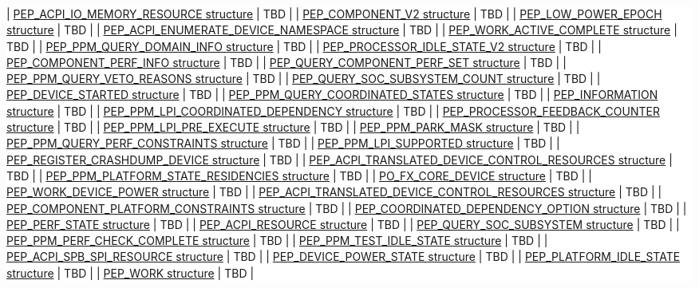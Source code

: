 | [PEP_ACPI_IO_MEMORY_RESOURCE structure](ns-pep-x--pep-acpi-io-memory-resource.md) | TBD |
| [PEP_COMPONENT_V2 structure](ns-pep-x--pep-component-v2.md) | TBD |
| [PEP_LOW_POWER_EPOCH structure](ns-pep-x--pep-low-power-epoch~r1.md) | TBD |
| [PEP_ACPI_ENUMERATE_DEVICE_NAMESPACE structure](ns-pep-x--pep-acpi-enumerate-device-namespace~r1.md) | TBD |
| [PEP_WORK_ACTIVE_COMPLETE structure](ns-pep-x--pep-work-active-complete.md) | TBD |
| [PEP_PPM_QUERY_DOMAIN_INFO structure](ns-pep-x--pep-ppm-query-domain-info.md) | TBD |
| [PEP_PROCESSOR_IDLE_STATE_V2 structure](ns-pep-x--pep-processor-idle-state-v2~r1.md) | TBD |
| [PEP_COMPONENT_PERF_INFO structure](ns-pep-x--pep-component-perf-info.md) | TBD |
| [PEP_QUERY_COMPONENT_PERF_SET structure](ns-pep-x--pep-query-component-perf-set.md) | TBD |
| [PEP_PPM_QUERY_VETO_REASONS structure](ns-pep-x--pep-ppm-query-veto-reasons~r1.md) | TBD |
| [PEP_QUERY_SOC_SUBSYSTEM_COUNT structure](ns-pep-x--pep-query-soc-subsystem-count.md) | TBD |
| [PEP_DEVICE_STARTED structure](ns-pep-x--pep-device-started.md) | TBD |
| [PEP_PPM_QUERY_COORDINATED_STATES structure](ns-pep-x--pep-ppm-query-coordinated-states.md) | TBD |
| [PEP_INFORMATION structure](ns-pep-x--pep-information~r1.md) | TBD |
| [PEP_PPM_LPI_COORDINATED_DEPENDENCY structure](ns-pep-x--pep-ppm-lpi-coordinated-dependency.md) | TBD |
| [PEP_PROCESSOR_FEEDBACK_COUNTER structure](ns-pep-x--pep-processor-feedback-counter.md) | TBD |
| [PEP_PPM_LPI_PRE_EXECUTE structure](ns-pep-x--pep-ppm-lpi-pre-execute.md) | TBD |
| [PEP_PPM_PARK_MASK structure](ns-pep-x--pep-ppm-park-mask.md) | TBD |
| [PEP_PPM_QUERY_PERF_CONSTRAINTS structure](ns-pep-x--pep-ppm-query-perf-constraints~r1.md) | TBD |
| [PEP_PPM_LPI_SUPPORTED structure](ns-pep-x--pep-ppm-lpi-supported~r1.md) | TBD |
| [PEP_REGISTER_CRASHDUMP_DEVICE structure](ns-pep-x--pep-register-crashdump-device.md) | TBD |
| [PEP_ACPI_TRANSLATED_DEVICE_CONTROL_RESOURCES structure](ns-pep-x--pep-acpi-translated-device-control-resources.md) | TBD |
| [PEP_PPM_PLATFORM_STATE_RESIDENCIES structure](ns-pep-x--pep-ppm-platform-state-residencies.md) | TBD |
| [PO_FX_CORE_DEVICE structure](ns-pep-x--po-fx-core-device~r1.md) | TBD |
| [PEP_WORK_DEVICE_POWER structure](ns-pep-x--pep-work-device-power.md) | TBD |
| [PEP_ACPI_TRANSLATED_DEVICE_CONTROL_RESOURCES structure](ns-pep-x--pep-acpi-translated-device-control-resources~r1.md) | TBD |
| [PEP_COMPONENT_PLATFORM_CONSTRAINTS structure](ns-pep-x--pep-component-platform-constraints~r1.md) | TBD |
| [PEP_COORDINATED_DEPENDENCY_OPTION structure](ns-pep-x--pep-coordinated-dependency-option.md) | TBD |
| [PEP_PERF_STATE structure](ns-pep-x--pep-perf-state~r1.md) | TBD |
| [PEP_ACPI_RESOURCE structure](ns-pep-x--pep-acpi-resource.md) | TBD |
| [PEP_QUERY_SOC_SUBSYSTEM structure](ns-pep-x--pep-query-soc-subsystem~r1.md) | TBD |
| [PEP_PPM_PERF_CHECK_COMPLETE structure](ns-pep-x--pep-ppm-perf-check-complete.md) | TBD |
| [PEP_PPM_TEST_IDLE_STATE structure](ns-pep-x--pep-ppm-test-idle-state.md) | TBD |
| [PEP_ACPI_SPB_SPI_RESOURCE structure](ns-pep-x--pep-acpi-spb-spi-resource~r1.md) | TBD |
| [PEP_DEVICE_POWER_STATE structure](ns-pep-x--pep-device-power-state~r1.md) | TBD |
| [PEP_PLATFORM_IDLE_STATE structure](ns-pep-x--pep-platform-idle-state.md) | TBD |
| [PEP_WORK structure](ns-pep-x--pep-work.md) | TBD |
